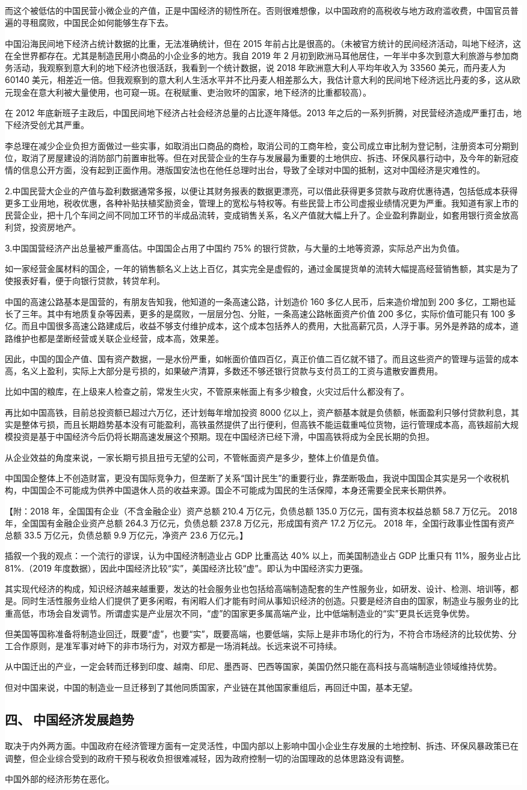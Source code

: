 而这个被低估的中国民营小微企业的产值，正是中国经济的韧性所在。否则很难想像，以中国政府的高税收与地方政府滥收费，中国官员普遍的寻租腐败，中国民企如何能够生存下去。

中国沿海民间地下经济占统计数据的比重，无法准确统计，但在 2015 年前占比是很高的。（未被官方统计的民间经济活动，叫地下经济，这在全世界都存在。尤其是制造民用小商品的小企业多的地方。我自 2019 年 2 月初到欧洲马耳他居住，一年半中多次到意大利旅游与参加商务活动，我观察到意大利的地下经济也很活跃，我看到一个统计数据，说 2018 年欧洲意大利人平均年收入为 33560 美元，而丹麦人为 60140 美元，相差近一倍。但我观察到的意大利人生活水平并不比丹麦人相差那么大，我估计意大利的民间地下经济远比丹麦的多，这从欧元现金在意大利被大量使用，也可窥一斑。在税赋重、吏治败坏的国家，地下经济的比重都较高）。

在 2012 年底新班子主政后，中国民间地下经济占社会经济总量的占比逐年降低。2013 年之后的一系列折腾，对民营经济造成严重打击，地下经济受创尤其严重。

李总理在减少企业负担方面做过一些实事，如取消出口商品的商检，取消公司的工商年检，变公司成立审比制为登记制，注册资本可分期到位，取消了房屋建设的消防部门前置审批等。但在对民营企业的生存与发展最为重要的土地供应、拆违、环保风暴行动中，及今年的新冠疫情的信息公开方面，没有起到正面作用。港版国安法也在他任总理时出台，导致了全球对中国的抵制，这对中国经济是灾难性的。

2.中国民营大企业的产值与盈利数据通常多报，以便让其财务报表的数据更漂亮，可以借此获得更多贷款与政府优惠待遇，包括低成本获得更多工业用地，税收优惠，各种补贴扶植奖励资金，管理上的宽松与特权等。有些民营上市公司虚报业绩情况更为严重。我知道有家上市的民营企业，把十几个车间之间不同加工环节的半成品流转，变成销售关系，名义产值就大幅上升了。企业盈利靠副业，如套用银行资金放高利贷，投资房地产。

3.中国国营经济产出总量被严重高估。中国国企占用了中国约 75% 的银行贷款，与大量的土地等资源，实际总产出为负值。

如一家经营金属材料的国企，一年的销售额名义上达上百亿，其实完全是虚假的，通过金属提货单的流转大幅提高经营销售额，其实是为了使报表好看，便于向银行贷款，转贷牟利。

中国的高速公路基本是国营的，有朋友告知我，他知道的一条高速公路，计划造价 160 多亿人民币，后来造价增加到 200 多亿，工期也延长了三年。其中有地质复杂等因素，更多的是腐败，一层层分包、分赃，一条高速公路帐面资产价值 200 多亿，实际价值可能只有 100 多亿。而且中国很多高速公路建成后，收益不够支付维护成本，这个成本包括养人的费用，大批高薪冗员，人浮于事。另外是养路的成本，道路维护也都是垄断经营或关联企业经营，成本高，效果差。

因此，中国的国企产值、国有资产数据，一是水份严重，如帐面价值四百亿，真正价值二百亿就不错了。而且这些资产的管理与运营的成本高，名义上盈利，实际上大部分是亏损的，如果破产清算，多数还不够还银行贷款与支付员工的工资与遣散安置费用。

比如中国的粮库，在上级来人检查之前，常发生火灾，不管原来帐面上有多少粮食，火灾过后什么都没有了。

再比如中国高铁，目前总投资额已超过六万亿，还计划每年增加投资 8000 亿以上，资产额基本就是负债额，帐面盈利只够付贷款利息，其实是整体亏损，而且长期趋势基本没有可能盈利，高铁虽然提供了出行便利，但高铁不能运载重吨位货物，运行管理成本高，高铁超前大规模投资是基于中国经济今后仍将长期高速发展这个预期。现在中国经济已经下滑，中国高铁将成为全民长期的负担。

从企业效益的角度来说，一家长期亏损且扭亏无望的公司，不管帐面资产是多少，整体上价值是负值。

中国国企整体上不创造财富，更没有国际竞争力，但垄断了关系“国计民生”的重要行业，靠垄断吸血，我说中国国企其实是另一个收税机构，中国国企不可能成为供养中国退休人员的收益来源。国企不可能成为国民的生活保障，本身还需要全民来长期供养。

【附：2018 年，全国国有企业（不含金融企业）资产总额 210.4 万亿元，负债总额 135.0 万亿元，国有资本权益总额 58.7 万亿元。
2018 年，全国国有金融企业资产总额 264.3 万亿元，负债总额 237.8 万亿元，形成国有资产 17.2 万亿元。
2018 年，全国行政事业性国有资产总额 33.5 万亿元，负债总额 9.9 万亿元，净资产 23.6 万亿元。】

插叙一个我的观点：一个流行的谬误，认为中国经济制造业占 GDP 比重高达 40% 以上，而美国制造业占 GDP 比重只有 11%，服务业占比 81%.（2019 年度数据），因此中国经济比较“实”，美国经济比较“虚”。即认为中国经济实力更强。

其实现代经济的构成，知识经济越来越重要，发达的社会服务业也包括给高端制造配套的生产性服务业，如研发、设计、检测、培训等，都是。同时生活性服务业给人们提供了更多闲暇，有闲暇人们才能有时间从事知识经济的创造。只要是经济自由的国家，制造业与服务业的比重高低，市场会自发调节。所谓虚实是产业层次不同，“虚”的国家更多属高端产业，比中低端制造业的“实”更具长远竞争优势。

但美国等国称准备将制造业回迁，既要“虚”，也要“实”，既要高端，也要低端，实际上是非市场化的行为，不符合市场经济的比较优势、分工合作原则，是准军事对峙下的非市场行为，对双方都是一场消耗战。长远来说不可持续。

从中国迁出的产业，一定会转而迁移到印度、越南、印尼、墨西哥、巴西等国家，美国仍然只能在高科技与高端制造业领域维持优势。

但对中国来说，中国的制造业一旦迁移到了其他同质国家，产业链在其他国家重组后，再回迁中国，基本无望。

## 四、 中国经济发展趋势

取决于内外两方面。中国政府在经济管理方面有一定灵活性，中国内部以上影响中国小企业生存发展的土地控制、拆违、环保风暴政策已在调整，但企业综合受到的政府干预与税收负担很难减轻，因为政府控制一切的治国理政的总体思路没有调整。

中国外部的经济形势在恶化。
